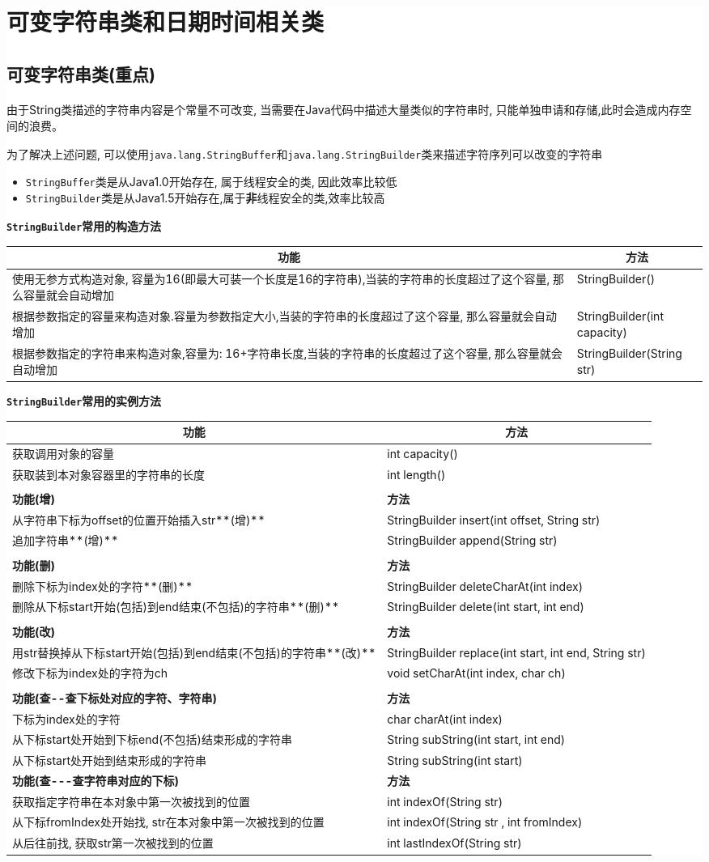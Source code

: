 # 可变字符串类和日期时间相关类

## 可变字符串类(重点)

由于String类描述的字符串内容是个常量不可改变, 当需要在Java代码中描述大量类似的字符串时, 只能单独申请和存储,此时会造成内存空间的浪费。

为了解决上述问题, 可以使用`java.lang.StringBuffer`和`java.lang.StringBuilder`类来描述字符序列可以改变的字符串

- `StringBuffer`类是从Java1.0开始存在, 属于线程安全的类, 因此效率比较低
- `StringBuilder`类是从Java1.5开始存在,属于**非**线程安全的类,效率比较高

**`StringBuilder`常用的构造方法**

| 功能                                                         | 方法                        |
| ------------------------------------------------------------ | --------------------------- |
| 使用无参方式构造对象, 容量为16(即最大可装一个长度是16的字符串),当装的字符串的长度超过了这个容量, 那么容量就会自动增加 | StringBuilder()             |
| 根据参数指定的容量来构造对象.容量为参数指定大小,当装的字符串的长度超过了这个容量, 那么容量就会自动增加 | StringBuilder(int capacity) |
| 根据参数指定的字符串来构造对象,容量为: 16+字符串长度,当装的字符串的长度超过了这个容量, 那么容量就会自动增加 | StringBuilder(String str)   |

**`StringBuilder`常用的实例方法**

| 功能                                                         | 方法                                                  |
| ------------------------------------------------------------ | ----------------------------------------------------- |
| 获取调用对象的容量                                           | int capacity()                                        |
| 获取装到本对象容器里的字符串的长度                           | int length()                                          |
|                                                              |                                                       |
| **功能(增)**                                                 | **方法**                                              |
| 从字符串下标为offset的位置开始插入str**(增)**                | StringBuilder insert(int offset, String str)          |
| 追加字符串**(增)**                                           | StringBuilder append(String str)                      |
|                                                              |                                                       |
| **功能(删)**                                                 | **方法**                                              |
| 删除下标为index处的字符**(删)**                              | StringBuilder deleteCharAt(int index)                 |
| 删除从下标start开始(包括)到end结束(不包括)的字符串**(删)**   | StringBuilder delete(int start, int end)              |
|                                                              |                                                       |
| **功能(改)**                                                 | **方法**                                              |
| 用str替换掉从下标start开始(包括)到end结束(不包括)的字符串**(改)** | StringBuilder replace(int start, int end, String str) |
| 修改下标为index处的字符为ch                                  | void setCharAt(int index, char ch)                    |
|                                                              |                                                       |
| **功能(查--查下标处对应的字符、字符串)**                     | **方法**                                              |
| 下标为index处的字符                                          | char charAt(int index)                                |
| 从下标start处开始到下标end(不包括)结束形成的字符串           | String subString(int start, int end)                  |
| 从下标start处开始到结束形成的字符串                          | String subString(int start)                           |
| **功能(查---查字符串对应的下标)**                            | **方法**                                              |
| 获取指定字符串在本对象中第一次被找到的位置                   | int indexOf(String str)                               |
| 从下标fromIndex处开始找, str在本对象中第一次被找到的位置     | int indexOf(String str , int fromIndex)               |
| 从后往前找, 获取str第一次被找到的位置                        | int lastIndexOf(String str)                           |